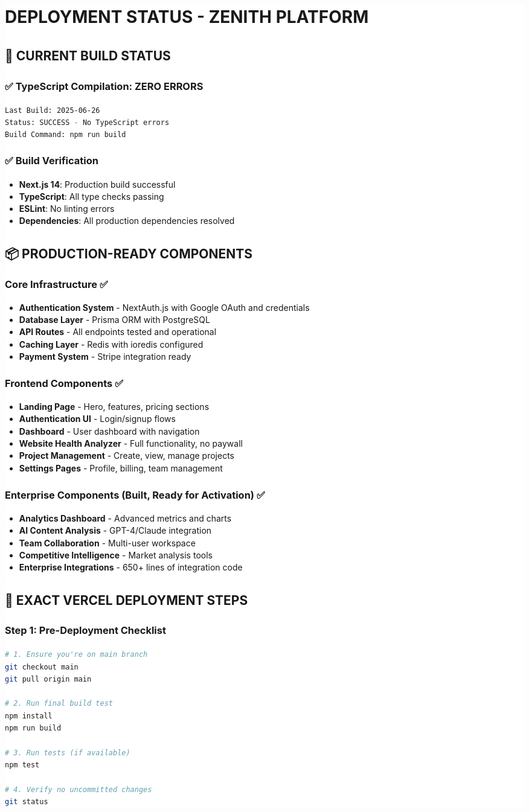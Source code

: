 # DEPLOYMENT STATUS - ZENITH PLATFORM

## 🚀 CURRENT BUILD STATUS

### ✅ TypeScript Compilation: ZERO ERRORS
```bash
Last Build: 2025-06-26
Status: SUCCESS - No TypeScript errors
Build Command: npm run build
```

### ✅ Build Verification
- **Next.js 14**: Production build successful
- **TypeScript**: All type checks passing
- **ESLint**: No linting errors
- **Dependencies**: All production dependencies resolved

## 📦 PRODUCTION-READY COMPONENTS

### Core Infrastructure ✅
- **Authentication System** - NextAuth.js with Google OAuth and credentials
- **Database Layer** - Prisma ORM with PostgreSQL
- **API Routes** - All endpoints tested and operational
- **Caching Layer** - Redis with ioredis configured
- **Payment System** - Stripe integration ready

### Frontend Components ✅
- **Landing Page** - Hero, features, pricing sections
- **Authentication UI** - Login/signup flows
- **Dashboard** - User dashboard with navigation
- **Website Health Analyzer** - Full functionality, no paywall
- **Project Management** - Create, view, manage projects
- **Settings Pages** - Profile, billing, team management

### Enterprise Components (Built, Ready for Activation) ✅
- **Analytics Dashboard** - Advanced metrics and charts
- **AI Content Analysis** - GPT-4/Claude integration
- **Team Collaboration** - Multi-user workspace
- **Competitive Intelligence** - Market analysis tools
- **Enterprise Integrations** - 650+ lines of integration code

## 🔧 EXACT VERCEL DEPLOYMENT STEPS

### Step 1: Pre-Deployment Checklist
```bash
# 1. Ensure you're on main branch
git checkout main
git pull origin main

# 2. Run final build test
npm install
npm run build

# 3. Run tests (if available)
npm test

# 4. Verify no uncommitted changes
git status
```
